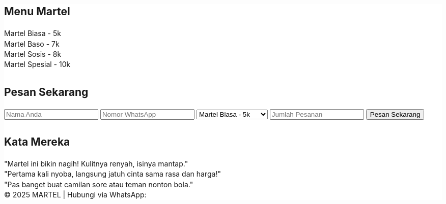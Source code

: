   <section class="menu">
    <h2>Menu Martel</h2>
    <div class="menu-item">Martel Biasa - 5k</div>
    <div class="menu-item">Martel Baso - 7k</div>
    <div class="menu-item">Martel Sosis - 8k</div>
    <div class="menu-item">Martel Spesial - 10k</div>
  </section>

  <section class="order-section">
    <h2>Pesan Sekarang</h2>
    <form id="orderForm">
      <input type="text" id="name" placeholder="Nama Anda" required>
      <input type="text" id="whatsapp" placeholder="Nomor WhatsApp" required>
      <select id="menu">
        <option value="Martel Biasa - 5k">Martel Biasa - 5k</option>
        <option value="Martel Baso - 7k">Martel Baso - 7k</option>
        <option value="Martel Sosis - 8k">Martel Sosis - 8k</option>
        <option value="Martel Spesial - 10k">Martel Spesial - 10k</option>
      </select>
      <input type="number" id="jumlah" placeholder="Jumlah Pesanan" required>
      <button type="submit">Pesan Sekarang</button>
    </form>
  </section>

  <section class="testimonials">
    <h2>Kata Mereka</h2>
    <div class="testimonial">"Martel ini bikin nagih! Kulitnya renyah, isinya mantap."</div>
    <div class="testimonial">"Pertama kali nyoba, langsung jatuh cinta sama rasa dan harga!"</div>
    <div class="testimonial">"Pas banget buat camilan sore atau teman nonton bola."</div>
  </section>

  <footer>
    &copy; 2025 MARTEL | Hubungi via WhatsApp: <a style="color: #fff; text-decoration: underline;" href="https://wa.me/6281311239882">0813-1123-9882</a>
  </footer>

  <script>
    document.getElementById('orderForm').addEventListener('submit', function(e) {
      e.preventDefault();
      const name = document.getElementById('name').value;
      const wa = document.getElementById('whatsapp').value;
      const menu = document.getElementById('menu').value;
      const jumlah = document.getElementById('jumlah').value;

      const pesan = `Halo, saya ${name}. Saya mau pesan:\nMenu: ${menu}\nJumlah: ${jumlah}\nNo. WA: ${wa}`;
      const encoded = encodeURIComponent(pesan);
      window.open(`https://wa.me/6281311239882?text=${encoded}`);
    });
  </script>
</body>
</html>
